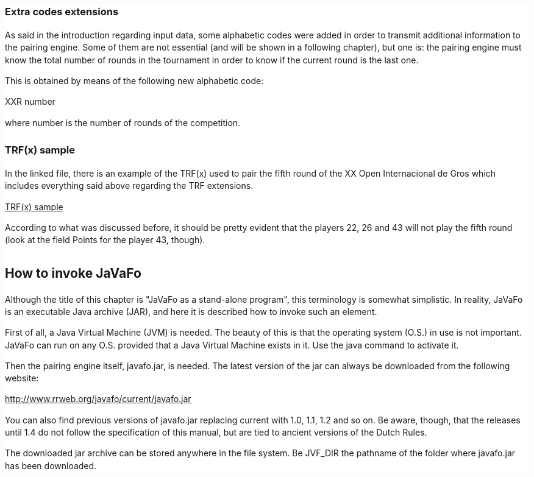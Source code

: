 ### Extra codes extensions
As said in the introduction regarding input data, some alphabetic codes were added in order to transmit additional
information to the pairing engine. Some of them are not essential (and will be shown in a following chapter), but one
is: the pairing engine must know the total number of rounds in the tournament in order to know if the current round is
the last one.

This is obtained by means of the following new alphabetic code:

XXR number

where number is the number of rounds of the competition.

### TRF(x) sample
In the linked file, there is an example of the TRF(x) used to pair the fifth round of the XX Open Internacional de Gros
which includes everything said above regarding the TRF extensions.

[TRF(x) sample](#trfx-sample-contents)

According to what was discussed before, it should be pretty evident that the players 22, 26 and 43 will not play the
fifth round (look at the field Points for the player 43, though).

## How to invoke JaVaFo
Although the title of this chapter is "JaVaFo as a stand-alone program", this terminology is somewhat simplistic. In
reality, JaVaFo is an executable Java archive (JAR), and here it is described how to invoke such an element.

First of all, a Java Virtual Machine (JVM) is needed. The beauty of this is that the operating system (O.S.) in use is
not important. JaVaFo can run on any O.S. provided that a Java Virtual Machine exists in it. Use the java command to
activate it.

Then the pairing engine itself, javafo.jar, is needed. The latest version of the jar can always be downloaded from the
following website:

http://www.rrweb.org/javafo/current/javafo.jar

You can also find previous versions of javafo.jar replacing current with 1.0, 1.1, 1.2 and so on. Be aware, though, that
the releases until 1.4 do not follow the specification of this manual, but are tied to ancient versions of the Dutch
Rules.

The downloaded jar archive can be stored anywhere in the file system. Be JVF_DIR the pathname of the folder where
javafo.jar has been downloaded.
